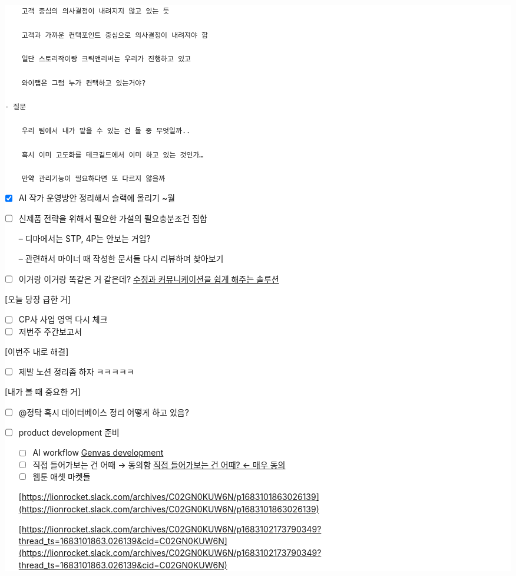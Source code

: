         고객 중심의 의사결정이 내려지지 않고 있는 듯
        
        고객과 가까운 컨택포인트 중심으로 의사결정이 내려져야 함
        
        일단 스토리작이랑 크릭앤리버는 우리가 진행하고 있고
        
        와이랩은 그럼 누가 컨택하고 있는거야?
        
    - 질문
        
        우리 팀에서 내가 맡을 수 있는 건 둘 중 무엇일까..
        
        혹시 이미 고도화를 테크길드에서 이미 하고 있는 것인가…
        
        만약 관리기능이 필요하다면 또 다르지 않을까
        
- [x]  AI 작가 운영방안 정리해서 슬랙에 올리기 ~월
- [ ]  신제품 전략을 위해서 필요한 가설의 필요충분조건 집합
    
    – 디마에서는 STP, 4P는 안보는 거임? 
    
    – 관련해서 마이너 때 작성한 문서들 다시 리뷰하며 찾아보기
    
- [ ]  이거랑 이거랑 똑같은 거 같은데?  [수정과 커뮤니케이션을 쉽게 해주는 솔루션](%E1%84%8C%E1%85%B5%E1%84%80%E1%85%B3%E1%86%B7%E1%84%81%E1%85%A1%E1%84%8C%E1%85%B5%20%E1%84%83%E1%85%A9%E1%84%8E%E1%85%AE%E1%86%AF%E1%84%83%E1%85%AC%E1%86%AB%20%E1%84%89%E1%85%A1%E1%84%8B%E1%85%A5%E1%86%B8%E1%84%92%E1%85%AA%20%E1%84%8B%E1%85%A1%E1%84%8B%E1%85%B5%E1%84%83%E1%85%B5%E1%84%8B%E1%85%A5%206be4d8cf0a384d7f9b6f50c73a5c9b0e/%E1%84%89%E1%85%AE%E1%84%8C%E1%85%A5%E1%86%BC%E1%84%80%E1%85%AA%20%E1%84%8F%E1%85%A5%E1%84%86%E1%85%B2%E1%84%82%E1%85%B5%E1%84%8F%E1%85%A6%E1%84%8B%E1%85%B5%E1%84%89%E1%85%A7%E1%86%AB%E1%84%8B%E1%85%B3%E1%86%AF%20%E1%84%89%E1%85%B1%E1%86%B8%E1%84%80%E1%85%A6%20%E1%84%92%E1%85%A2%E1%84%8C%E1%85%AE%E1%84%82%E1%85%B3%E1%86%AB%20%E1%84%89%E1%85%A9%E1%86%AF%E1%84%85%E1%85%AE%E1%84%89%E1%85%A7%E1%86%AB%20a920d2a00ad746c3ba84a45bea8dcf1d.md) [](%5BMOU%20NDA%20%E1%84%8B%E1%85%AA%E1%86%AB%E1%84%85%E1%85%AD%5D%E1%84%89%E1%85%B3%E1%84%90%E1%85%A9%E1%84%85%E1%85%B5%E1%84%8C%E1%85%A1%E1%86%A8%20%E1%84%8B%E1%85%B0%E1%86%B8%E1%84%89%E1%85%A9%E1%84%89%E1%85%A5%E1%86%AF%20%E1%84%91%E1%85%AD%E1%84%8C%E1%85%B5%20%E1%84%86%E1%85%B5%E1%86%BE%20%E1%84%8B%E1%85%B0%E1%86%B8%E1%84%90%E1%85%AE%E1%86%AB%20%20906555993ba34e2e9bbd12c720a49a04.md)
    
    

[오늘 당장 급한 거]

- [ ]  CP사 사업 영역 다시 체크
- [ ]  저번주 주간보고서

[이번주 내로 해결]

- [ ]  제발 노션 정리좀 하자 ㅋㅋㅋㅋㅋ

[내가 볼 때 중요한 거]

- [ ]  @정탁 혹시 데이터베이스 정리 어떻게 하고 있음?
- [ ]  product development 준비
    - [ ]  AI workflow [Genvas development](Genvas%20development%2050a68f47f22943b18610901d9d11055b.md)
    - [ ]  직접 들어가보는 건 어때 → 동의함 [직접 들어가보는 건 어때? ← 매우 동의](20230508%209219d9c68c0f4de4b5cac5702ed54466.md)
    - [ ]  웹툰 애셋 마켓들
    
    [https://lionrocket.slack.com/archives/C02GN0KUW6N/p1683101863026139](https://lionrocket.slack.com/archives/C02GN0KUW6N/p1683101863026139)
    
    [https://lionrocket.slack.com/archives/C02GN0KUW6N/p1683102173790349?thread_ts=1683101863.026139&cid=C02GN0KUW6N](https://lionrocket.slack.com/archives/C02GN0KUW6N/p1683102173790349?thread_ts=1683101863.026139&cid=C02GN0KUW6N)
    